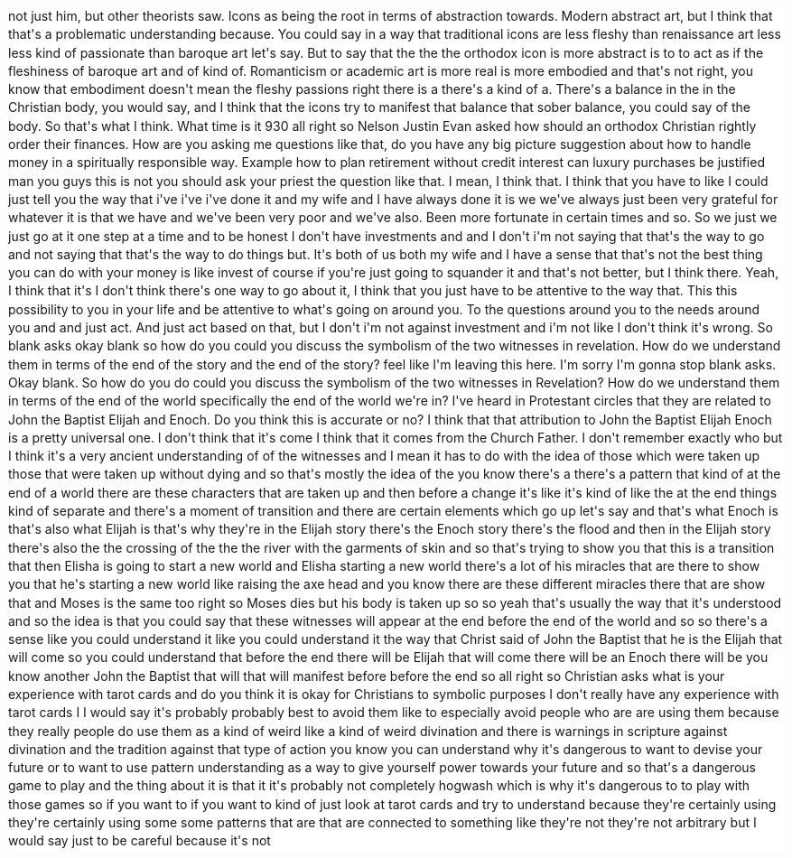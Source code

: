 not just him, but other theorists saw. Icons as being the root in terms of abstraction towards. Modern abstract art, but I think that that's a problematic understanding because. You could say in a way that traditional icons are less fleshy than renaissance art less less kind of passionate than baroque art let's say. But to say that the the the orthodox icon is more abstract is to to act as if the fleshiness of baroque art and of kind of. Romanticism or academic art is more real is more embodied and that's not right, you know that embodiment doesn't mean the fleshy passions right there is a there's a kind of a. There's a balance in the in the Christian body, you would say, and I think that the icons try to manifest that balance that sober balance, you could say of the body. So that's what I think. What time is it 930 all right so Nelson Justin Evan asked how should an orthodox Christian rightly order their finances. How are you asking me questions like that, do you have any big picture suggestion about how to handle money in a spiritually responsible way. Example how to plan retirement without credit interest can luxury purchases be justified man you guys this is not you should ask your priest the question like that. I mean, I think that. I think that you have to like I could just tell you the way that i've i've i've done it and my wife and I have always done it is we we've always just been very grateful for whatever it is that we have and we've been very poor and we've also. Been more fortunate in certain times and so. So we just we just go at it one step at a time and to be honest I don't have investments and and I don't i'm not saying that that's the way to go and not saying that that's the way to do things but. It's both of us both my wife and I have a sense that that's not the best thing you can do with your money is like invest of course if you're just going to squander it and that's not better, but I think there. Yeah, I think that it's I don't think there's one way to go about it, I think that you just have to be attentive to the way that. This this possibility to you in your life and be attentive to what's going on around you. To the questions around you to the needs around you and and just act. And just act based on that, but I don't i'm not against investment and i'm not like I don't think it's wrong. So blank asks okay blank so how do you could you discuss the symbolism of the two witnesses in revelation. How do we understand them in terms of the end of the story and the end of the story? feel like I'm leaving this here. I'm sorry I'm gonna stop blank asks. Okay blank. So how do you do could you discuss the symbolism of the two witnesses in Revelation? How do we understand them in terms of the end of the world specifically the end of the world we're in? I've heard in Protestant circles that they are related to John the Baptist Elijah and Enoch. Do you think this is accurate or no? I think that that attribution to John the Baptist Elijah Enoch is a pretty universal one. I don't think that it's come I think that it comes from the Church Father. I don't remember exactly who but I think it's a very ancient understanding of of the witnesses and I mean it has to do with the idea of those which were taken up those that were taken up without dying and so that's mostly the idea of the you know there's a there's a pattern that kind of at the end of a world there are these characters that are taken up and then before a change it's like it's kind of like the at the end things kind of separate and there's a moment of transition and there are certain elements which go up let's say and that's what Enoch is that's also what Elijah is that's why they're in the Elijah story there's the Enoch story there's the flood and then in the Elijah story there's also the the crossing of the the the river with the garments of skin and so that's trying to show you that this is a transition that then Elisha is going to start a new world and Elisha starting a new world there's a lot of his miracles that are there to show you that he's starting a new world like raising the axe head and you know there are these different miracles there that are show that and Moses is the same too right so Moses dies but his body is taken up so so yeah that's usually the way that it's understood and so the idea is that you could say that these witnesses will appear at the end before the end of the world and so so there's a sense like you could understand it like you could understand it the way that Christ said of John the Baptist that he is the Elijah that will come so you could understand that before the end there will be Elijah that will come there will be an Enoch there will be you know another John the Baptist that will that will manifest before before the end so all right so Christian asks what is your experience with tarot cards and do you think it is okay for Christians to symbolic purposes I don't really have any experience with tarot cards I I would say it's probably probably best to avoid them like to especially avoid people who are are using them because they really people do use them as a kind of weird like a kind of weird divination and there is warnings in scripture against divination and the tradition against that type of action you know you can understand why it's dangerous to want to devise your future or to want to use pattern understanding as a way to give yourself power towards your future and so that's a dangerous game to play and the thing about it is that it it's probably not completely hogwash which is why it's dangerous to to play with those games so if you want to if you want to kind of just look at tarot cards and try to understand because they're certainly using they're certainly using some some patterns that are that are connected to something like they're not they're not arbitrary but I would say just to be careful because it's not